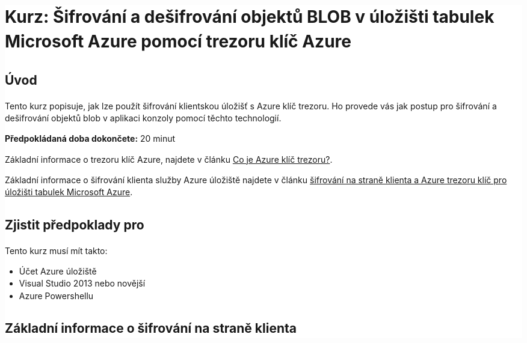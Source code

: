 <properties
    pageTitle="Kurz: Šifrování a dešifrování objektů BLOB v úložišti tabulek Microsoft Azure pomocí Azure klíč trezoru | Microsoft Azure"
    description="Tento kurz provede vás jak postup pro šifrování a dešifrování objektů blob pomocí klienta šifrování úložišti tabulek Microsoft Azure s Azure klíč trezoru."
    services="storage"
    documentationCenter=""
    authors="robinsh"
    manager="carmonm"
    editor="tysonn"/>

<tags
    ms.service="storage"
    ms.devlang="na"
    ms.topic="article"
    ms.tgt_pltfrm="na"
    ms.workload="required"
    ms.date="10/18/2016"
    ms.author="lakasa;robinsh"/>

# <a name="tutorial-encrypt-and-decrypt-blobs-in-microsoft-azure-storage-using-azure-key-vault"></a>Kurz: Šifrování a dešifrování objektů BLOB v úložišti tabulek Microsoft Azure pomocí trezoru klíč Azure

## <a name="introduction"></a>Úvod

Tento kurz popisuje, jak lze použít šifrování klientskou úložišť s Azure klíč trezoru. Ho provede vás jak postup pro šifrování a dešifrování objektů blob v aplikaci konzoly pomocí těchto technologií.

**Předpokládaná doba dokončete:** 20 minut

Základní informace o trezoru klíč Azure, najdete v článku [Co je Azure klíč trezoru?](../key-vault/key-vault-whatis.md).

Základní informace o šifrování klienta služby Azure úložiště najdete v článku [šifrování na straně klienta a Azure trezoru klíč pro úložišti tabulek Microsoft Azure](storage-client-side-encryption.md).


## <a name="prerequisites"></a>Zjistit předpoklady pro

Tento kurz musí mít takto:

- Účet Azure úložiště
- Visual Studio 2013 nebo novější
- Azure Powershellu


## <a name="overview-of-client-side-encryption"></a>Základní informace o šifrování na straně klienta

